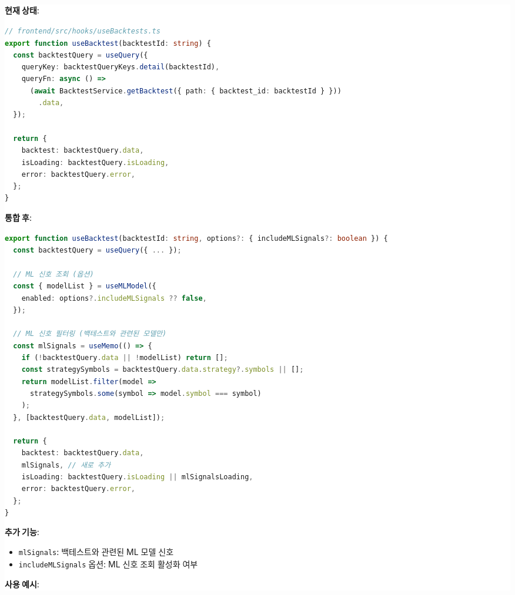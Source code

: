 **현재 상태**:

```typescript
// frontend/src/hooks/useBacktests.ts
export function useBacktest(backtestId: string) {
  const backtestQuery = useQuery({
    queryKey: backtestQueryKeys.detail(backtestId),
    queryFn: async () =>
      (await BacktestService.getBacktest({ path: { backtest_id: backtestId } }))
        .data,
  });

  return {
    backtest: backtestQuery.data,
    isLoading: backtestQuery.isLoading,
    error: backtestQuery.error,
  };
}
```

**통합 후**:

```typescript
export function useBacktest(backtestId: string, options?: { includeMLSignals?: boolean }) {
  const backtestQuery = useQuery({ ... });

  // ML 신호 조회 (옵션)
  const { modelList } = useMLModel({
    enabled: options?.includeMLSignals ?? false,
  });

  // ML 신호 필터링 (백테스트와 관련된 모델만)
  const mlSignals = useMemo(() => {
    if (!backtestQuery.data || !modelList) return [];
    const strategySymbols = backtestQuery.data.strategy?.symbols || [];
    return modelList.filter(model =>
      strategySymbols.some(symbol => model.symbol === symbol)
    );
  }, [backtestQuery.data, modelList]);

  return {
    backtest: backtestQuery.data,
    mlSignals, // 새로 추가
    isLoading: backtestQuery.isLoading || mlSignalsLoading,
    error: backtestQuery.error,
  };
}
```

**추가 기능**:

- `mlSignals`: 백테스트와 관련된 ML 모델 신호
- `includeMLSignals` 옵션: ML 신호 조회 활성화 여부

**사용 예시**:
